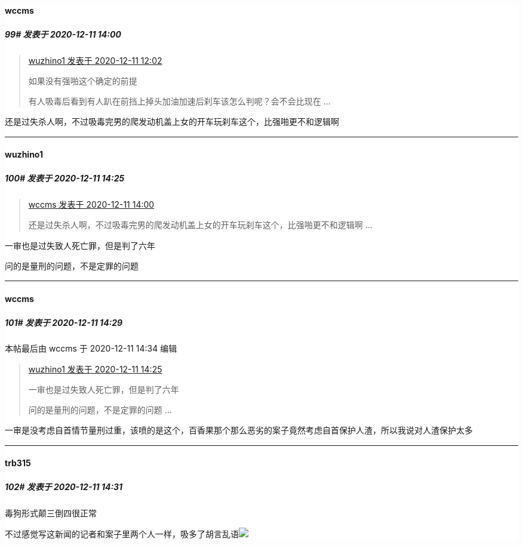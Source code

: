 ####  wccms  
##### 99#       发表于 2020-12-11 14:00


<blockquote><a href="httphttps://bbs.saraba1st.com/2b/forum.php?mod=redirect&amp;goto=findpost&amp;pid=49683007&amp;ptid=1976867" target="_blank">wuzhino1 发表于 2020-12-11 12:02</a>

如果没有强啪这个确定的前提


有人吸毒后看到有人趴在前挡上掉头加油加速后刹车该怎么判呢？会不会比现在 ...</blockquote>
还是过失杀人啊，不过吸毒完男的爬发动机盖上女的开车玩刹车这个，比强啪更不和逻辑啊


-----

####  wuzhino1  
##### 100#       发表于 2020-12-11 14:25


<blockquote><a href="httphttps://bbs.saraba1st.com/2b/forum.php?mod=redirect&amp;goto=findpost&amp;pid=49684418&amp;ptid=1976867" target="_blank">wccms 发表于 2020-12-11 14:00</a>

还是过失杀人啊，不过吸毒完男的爬发动机盖上女的开车玩刹车这个，比强啪更不和逻辑啊 ...</blockquote>
一审也是过失致人死亡罪，但是判了六年


问的是量刑的问题，不是定罪的问题


-----

####  wccms  
##### 101#       发表于 2020-12-11 14:29


 本帖最后由 wccms 于 2020-12-11 14:34 编辑 
<blockquote><a href="httphttps://bbs.saraba1st.com/2b/forum.php?mod=redirect&amp;goto=findpost&amp;pid=49684716&amp;ptid=1976867" target="_blank">wuzhino1 发表于 2020-12-11 14:25</a>

一审也是过失致人死亡罪，但是判了六年


问的是量刑的问题，不是定罪的问题 ...</blockquote>


一审是没考虑自首情节量刑过重，该喷的是这个，百香果那个那么恶劣的案子竟然考虑自首保护人渣，所以我说对人渣保护太多


-----

####  trb315  
##### 102#       发表于 2020-12-11 14:31


毒狗形式颠三倒四很正常


不过感觉写这新闻的记者和案子里两个人一样，吸多了胡言乱语<img src="https://static.saraba1st.com/image/smiley/face2017/001.png" referrerpolicy="no-referrer">

